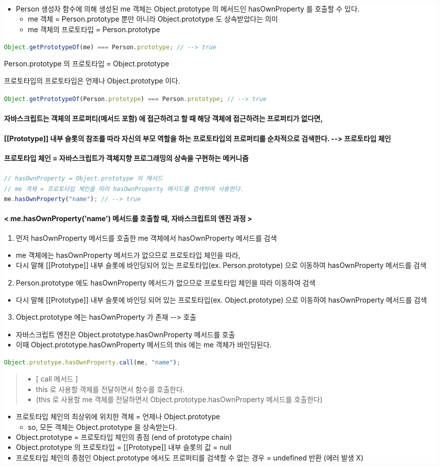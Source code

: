 - Person 생성자 함수에 의해 생성된 me 객체는 Object.prototype 의 메서드인 hasOwnProperty 를 호출할 수 있다.
  - me 객체 = Person.prototype 뿐만 아니라 Object.prototype 도 상속받았다는 의미
  - me 객체의 프로토타입 = Person.prototype

```javascript
Object.getPrototypeOf(me) === Person.prototype; // --> true
```

Person.prototype 의 프로토타입 = Object.prototype

프로토타입의 프로토타입은 언제나 Object.prototype 이다.

```javascript
Object.getPrototypeOf(Person.prototype) === Person.prototype; // --> true
```

#### 자바스크립트는 객체의 프로퍼티(메서드 포함) 에 접근하려고 할 때 해당 객체에 접근하려는 프로퍼티가 없다면,

#### [[Prototype]] 내부 슬롯의 참조를 따라 자신의 부모 역할을 하는 프로토타입의 프로퍼티를 순차적으로 검색한다. --> 프로토타입 체인

#### 프로토타입 체인 = 자바스크립트가 객체지향 프로그래밍의 상속을 구현하는 메커니즘

```javascript
// hasOwnProperty = Object.prototype 의 메서드
// me 객체 = 프로토타입 체인을 따라 hasOwnProperty 메서드를 검색하여 사용한다.
me.hasOwnProperty("name"); // --> true
```

#### < me.hasOwnProperty('name') 메서드를 호출할 때, 자바스크립트의 엔진 과정 >

1. 먼저 hasOwnProperty 메서드를 호출한 me 객체에서 hasOwnProperty 메서드를 검색

- me 객체에는 hasOwnProperty 메서드가 없으므로 프로토타입 체인을 따라,
- 다시 말해 [[Prototype]] 내부 슬롯에 바인딩되어 있는 프로토타입(ex. Person.prototype) 으로 이동하여 hasOwnProperty 메서드를 검색

2. Person.prototype 에도 hasOwnProperty 메서드가 없으므로 프로토타입 체인을 따라 이동하여 검색

- 다시 말해 [[Prototype]] 내부 슬롯에 바인딩 되어 있는 프로토타입(ex. Object.prototype) 으로 이동하여 hasOwnProperty 메서드를 검색

3. Object.prototype 에는 hasOwnProperty 가 존재 --> 호출

- 자바스크립트 엔진은 Object.prototype.hasOwnProperty 메서드를 호출
- 이때 Object.prototype.hasOwnProperty 메서드의 this 에는 me 객체가 바인딩된다.

```javascript
Object.prototype.hasOwnProperty.call(me, "name");
```

> - [ call 메서드 ]
> - this 로 사용할 객체를 전달하면서 함수를 호출한다.
> - (this 로 사용할 me 객체를 전달하면서 Object.prototype.hasOwnProperty 메서드를 호출한다)

- 프로토타입 체인의 최상위에 위치한 객체 = 언제나 Object.prototype
  - so, 모든 객체는 Object.prototype 을 상속받는다.
- Object.prototype = 프로토타입 체인의 종점 (end of prototype chain)
- Object.prototype 의 프로토타입 = [[Prototype]] 내부 슬롯의 값 = null
- 프로토타입 체인의 종점인 Object.prototype 에서도 프로퍼티를 검색할 수 없는 경우 = undefined 반환 (에러 발생 X)
